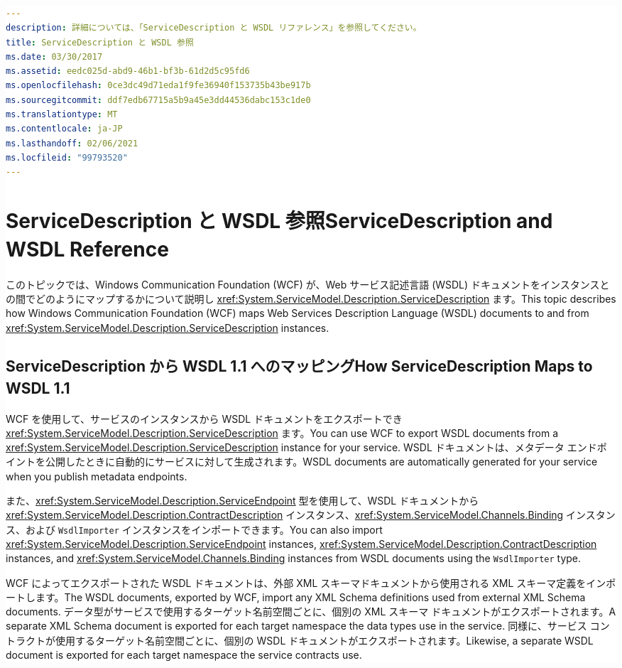 ```yaml
---
description: 詳細については、「ServiceDescription と WSDL リファレンス」を参照してください。
title: ServiceDescription と WSDL 参照
ms.date: 03/30/2017
ms.assetid: eedc025d-abd9-46b1-bf3b-61d2d5c95fd6
ms.openlocfilehash: 0ce3dc49d71eda1f9fe36940f153735b43be917b
ms.sourcegitcommit: ddf7edb67715a5b9a45e3dd44536dabc153c1de0
ms.translationtype: MT
ms.contentlocale: ja-JP
ms.lasthandoff: 02/06/2021
ms.locfileid: "99793520"
---
```

# <a name="servicedescription-and-wsdl-reference"></a><span data-ttu-id="3b702-103">ServiceDescription と WSDL 参照</span><span class="sxs-lookup"><span data-stu-id="3b702-103">ServiceDescription and WSDL Reference</span></span>

<span data-ttu-id="3b702-104">このトピックでは、Windows Communication Foundation (WCF) が、Web サービス記述言語 (WSDL) ドキュメントをインスタンスとの間でどのようにマップするかについて説明し <xref:System.ServiceModel.Description.ServiceDescription> ます。</span><span class="sxs-lookup"><span data-stu-id="3b702-104">This topic describes how Windows Communication Foundation (WCF) maps Web Services Description Language (WSDL) documents to and from <xref:System.ServiceModel.Description.ServiceDescription> instances.</span></span>  
  
## <a name="how-servicedescription-maps-to-wsdl-11"></a><span data-ttu-id="3b702-105">ServiceDescription から WSDL 1.1 へのマッピング</span><span class="sxs-lookup"><span data-stu-id="3b702-105">How ServiceDescription Maps to WSDL 1.1</span></span>  

 <span data-ttu-id="3b702-106">WCF を使用して、サービスのインスタンスから WSDL ドキュメントをエクスポートでき <xref:System.ServiceModel.Description.ServiceDescription> ます。</span><span class="sxs-lookup"><span data-stu-id="3b702-106">You can use WCF to export WSDL documents from a <xref:System.ServiceModel.Description.ServiceDescription> instance for your service.</span></span> <span data-ttu-id="3b702-107">WSDL ドキュメントは、メタデータ エンドポイントを公開したときに自動的にサービスに対して生成されます。</span><span class="sxs-lookup"><span data-stu-id="3b702-107">WSDL documents are automatically generated for your service when you publish metadata endpoints.</span></span>  
  
 <span data-ttu-id="3b702-108">また、<xref:System.ServiceModel.Description.ServiceEndpoint> 型を使用して、WSDL ドキュメントから <xref:System.ServiceModel.Description.ContractDescription> インスタンス、<xref:System.ServiceModel.Channels.Binding> インスタンス、および `WsdlImporter` インスタンスをインポートできます。</span><span class="sxs-lookup"><span data-stu-id="3b702-108">You can also import <xref:System.ServiceModel.Description.ServiceEndpoint> instances, <xref:System.ServiceModel.Description.ContractDescription> instances, and <xref:System.ServiceModel.Channels.Binding> instances from WSDL documents using the `WsdlImporter` type.</span></span>  
  
 <span data-ttu-id="3b702-109">WCF によってエクスポートされた WSDL ドキュメントは、外部 XML スキーマドキュメントから使用される XML スキーマ定義をインポートします。</span><span class="sxs-lookup"><span data-stu-id="3b702-109">The WSDL documents, exported by WCF, import any XML Schema definitions used from external XML Schema documents.</span></span> <span data-ttu-id="3b702-110">データ型がサービスで使用するターゲット名前空間ごとに、個別の XML スキーマ ドキュメントがエクスポートされます。</span><span class="sxs-lookup"><span data-stu-id="3b702-110">A separate XML Schema document is exported for each target namespace the data types use in the service.</span></span> <span data-ttu-id="3b702-111">同様に、サービス コントラクトが使用するターゲット名前空間ごとに、個別の WSDL ドキュメントがエクスポートされます。</span><span class="sxs-lookup"><span data-stu-id="3b702-111">Likewise, a separate WSDL document is exported for each target namespace the service contracts use.</span></span>  
  